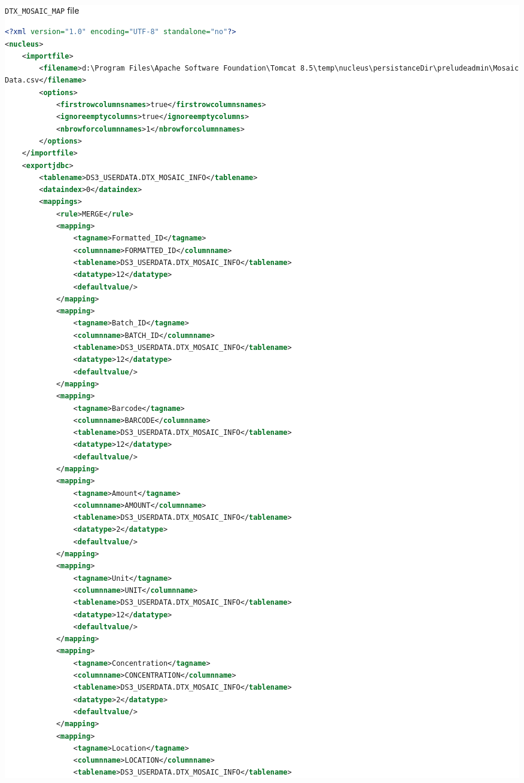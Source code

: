 `DTX_MOSAIC_MAP` file
```xml
<?xml version="1.0" encoding="UTF-8" standalone="no"?>
<nucleus>
	<importfile>
		<filename>d:\Program Files\Apache Software Foundation\Tomcat 8.5\temp\nucleus\persistanceDir\preludeadmin\Mosaic Data.csv</filename>
		<options>
			<firstrowcolumnsnames>true</firstrowcolumnsnames>
			<ignoreemptycolumns>true</ignoreemptycolumns>
			<nbrowforcolumnnames>1</nbrowforcolumnnames>
		</options>
	</importfile>
	<exportjdbc>
		<tablename>DS3_USERDATA.DTX_MOSAIC_INFO</tablename>
		<dataindex>0</dataindex>
		<mappings>
			<rule>MERGE</rule>
			<mapping>
				<tagname>Formatted_ID</tagname>
				<columnname>FORMATTED_ID</columnname>
				<tablename>DS3_USERDATA.DTX_MOSAIC_INFO</tablename>
				<datatype>12</datatype>
				<defaultvalue/>
			</mapping>
			<mapping>
				<tagname>Batch_ID</tagname>
				<columnname>BATCH_ID</columnname>
				<tablename>DS3_USERDATA.DTX_MOSAIC_INFO</tablename>
				<datatype>12</datatype>
				<defaultvalue/>
			</mapping>
			<mapping>
				<tagname>Barcode</tagname>
				<columnname>BARCODE</columnname>
				<tablename>DS3_USERDATA.DTX_MOSAIC_INFO</tablename>
				<datatype>12</datatype>
				<defaultvalue/>
			</mapping>
			<mapping>
				<tagname>Amount</tagname>
				<columnname>AMOUNT</columnname>
				<tablename>DS3_USERDATA.DTX_MOSAIC_INFO</tablename>
				<datatype>2</datatype>
				<defaultvalue/>
			</mapping>
			<mapping>
				<tagname>Unit</tagname>
				<columnname>UNIT</columnname>
				<tablename>DS3_USERDATA.DTX_MOSAIC_INFO</tablename>
				<datatype>12</datatype>
				<defaultvalue/>
			</mapping>
			<mapping>
				<tagname>Concentration</tagname>
				<columnname>CONCENTRATION</columnname>
				<tablename>DS3_USERDATA.DTX_MOSAIC_INFO</tablename>
				<datatype>2</datatype>
				<defaultvalue/>
			</mapping>
			<mapping>
				<tagname>Location</tagname>
				<columnname>LOCATION</columnname>
				<tablename>DS3_USERDATA.DTX_MOSAIC_INFO</tablename>
```